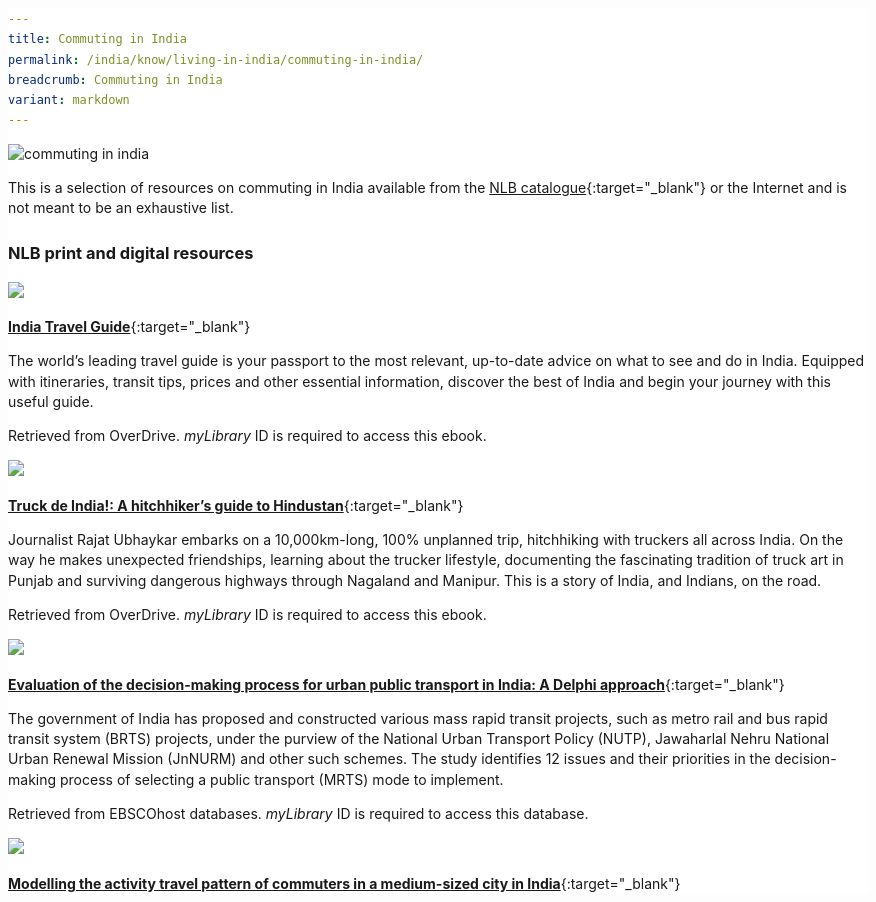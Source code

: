```yaml
---
title: Commuting in India
permalink: /india/know/living-in-india/commuting-in-india/
breadcrumb: Commuting in India
variant: markdown
---
```

<img src="\images\india-living\commuting-in-india.jpg" alt="commuting in india" style="width:800px;">

This is a selection of resources on commuting in India available from the [NLB catalogue](http://catalogue.nlb.gov.sg/){:target="_blank"} or the Internet and is not meant to be an exhaustive list.

### **NLB print and digital resources**

<img src="/images/book-covers/lonely-planets-best-of-india.jpg" style="width:150px;">

[**India Travel Guide**](https://nlb.overdrive.com/media/2462481){:target="_blank"}

The world’s leading travel guide is your passport to the most relevant, up-to-date advice on what to see and do in India. Equipped with itineraries, transit tips, prices and other essential information, discover the best of India and begin your journey with this useful guide. 

Retrieved from OverDrive. *myLibrary* ID is required to access this ebook.

<img src="/images/book-covers/Truck-de-India-a-hitchhikers-guide-to-hindustan.jpg" style="width:150px;">

[**Truck de India!: A hitchhiker’s guide to Hindustan**](https://nlb.overdrive.com/media/5004843){:target="_blank"}

Journalist Rajat Ubhaykar embarks on a 10,000km-long, 100% unplanned trip, hitchhiking with truckers all across India. On the way he makes unexpected friendships, learning about the trucker lifestyle, documenting the fascinating tradition of truck art in Punjab and surviving dangerous highways through Nagaland and Manipur. This is a story of India, and Indians, on the road.

Retrieved from OverDrive. *myLibrary* ID is required to access this ebook.

<img src="/images/resources/Database 2.jpg" style="width:180px;">

[**Evaluation of the decision-making process for urban public transport in India: A Delphi approach**](http://eresources.nlb.gov.sg/Main/browse/resource/1329){:target="_blank"}

The government of India has proposed and constructed various mass rapid transit projects, such as metro rail and bus rapid transit system (BRTS) projects, under the purview of the National Urban Transport Policy (NUTP), Jawaharlal Nehru National Urban Renewal Mission (JnNURM) and other such schemes. The study identifies 12 issues and their priorities in the decision-making process of selecting a public transport (MRTS) mode to implement.

Retrieved from EBSCOhost databases. *myLibrary* ID is required to access this database.

<img src="/images/resources/Database 3.jpg" style="width:180px;">

[**Modelling the activity travel pattern of commuters in a medium-sized city in India**](http://eresources.nlb.gov.sg/Main/browse/resource/1329){:target="_blank"}
